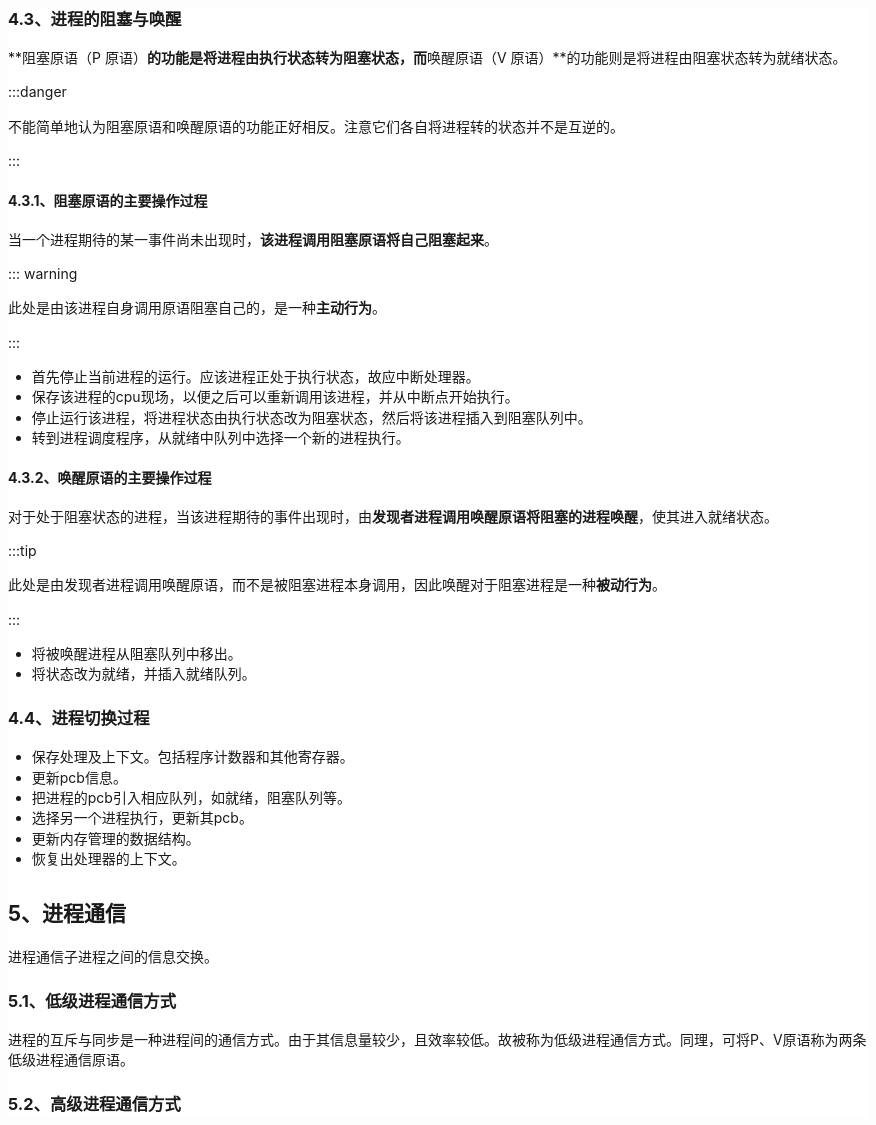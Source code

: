 ### 4.3、进程的阻塞与唤醒

**阻塞原语（P 原语）**的功能是将进程由执行状态转为阻塞状态，而**唤醒原语（V 原语）**的功能则是将进程由阻塞状态转为就绪状态。

:::danger

不能简单地认为阻塞原语和唤醒原语的功能正好相反。注意它们各自将进程转的状态并不是互逆的。

:::

#### 4.3.1、阻塞原语的主要操作过程

当一个进程期待的某一事件尚未出现时，**该进程调用阻塞原语将自己阻塞起来**。

::: warning

此处是由该进程自身调用原语阻塞自己的，是一种**主动行为**。

:::

+ 首先停止当前进程的运行。应该进程正处于执行状态，故应中断处理器。
+ 保存该进程的cpu现场，以便之后可以重新调用该进程，并从中断点开始执行。
+ 停止运行该进程，将进程状态由执行状态改为阻塞状态，然后将该进程插入到阻塞队列中。
+ 转到进程调度程序，从就绪中队列中选择一个新的进程执行。

#### 4.3.2、唤醒原语的主要操作过程

对于处于阻塞状态的进程，当该进程期待的事件出现时，由**发现者进程调用唤醒原语将阻塞的进程唤醒**，使其进入就绪状态。

:::tip

此处是由发现者进程调用唤醒原语，而不是被阻塞进程本身调用，因此唤醒对于阻塞进程是一种**被动行为**。

:::

+ 将被唤醒进程从阻塞队列中移出。
+ 将状态改为就绪，并插入就绪队列。

### 4.4、进程切换过程

+ 保存处理及上下文。包括程序计数器和其他寄存器。
+ 更新pcb信息。
+ 把进程的pcb引入相应队列，如就绪，阻塞队列等。
+ 选择另一个进程执行，更新其pcb。
+ 更新内存管理的数据结构。
+ 恢复出处理器的上下文。

## 5、进程通信

进程通信子进程之间的信息交换。

### 5.1、低级进程通信方式

进程的互斥与同步是一种进程间的通信方式。由于其信息量较少，且效率较低。故被称为低级进程通信方式。同理，可将P、V原语称为两条低级进程通信原语。

### 5.2、高级进程通信方式
